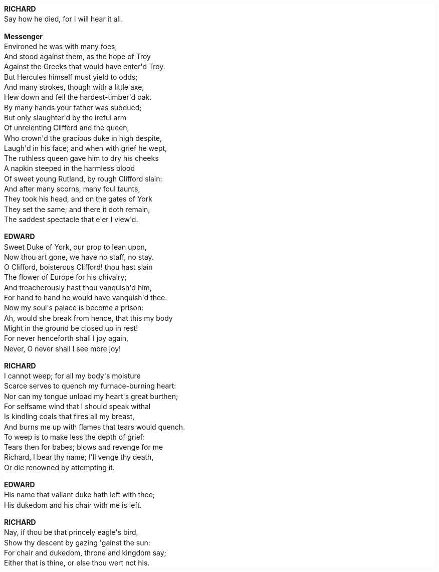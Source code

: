 **RICHARD**  
Say how he died, for I will hear it all.  

**Messenger**  
Environed he was with many foes,  
And stood against them, as the hope of Troy  
Against the Greeks that would have enter'd Troy.  
But Hercules himself must yield to odds;  
And many strokes, though with a little axe,  
Hew down and fell the hardest-timber'd oak.  
By many hands your father was subdued;  
But only slaughter'd by the ireful arm  
Of unrelenting Clifford and the queen,  
Who crown'd the gracious duke in high despite,  
Laugh'd in his face; and when with grief he wept,  
The ruthless queen gave him to dry his cheeks  
A napkin steeped in the harmless blood  
Of sweet young Rutland, by rough Clifford slain:  
And after many scorns, many foul taunts,  
They took his head, and on the gates of York  
They set the same; and there it doth remain,  
The saddest spectacle that e'er I view'd.  

**EDWARD**  
Sweet Duke of York, our prop to lean upon,  
Now thou art gone, we have no staff, no stay.  
O Clifford, boisterous Clifford! thou hast slain  
The flower of Europe for his chivalry;  
And treacherously hast thou vanquish'd him,  
For hand to hand he would have vanquish'd thee.  
Now my soul's palace is become a prison:  
Ah, would she break from hence, that this my body  
Might in the ground be closed up in rest!  
For never henceforth shall I joy again,  
Never, O never shall I see more joy!  

**RICHARD**  
I cannot weep; for all my body's moisture  
Scarce serves to quench my furnace-burning heart:  
Nor can my tongue unload my heart's great burthen;  
For selfsame wind that I should speak withal  
Is kindling coals that fires all my breast,  
And burns me up with flames that tears would quench.  
To weep is to make less the depth of grief:  
Tears then for babes; blows and revenge for me  
Richard, I bear thy name; I'll venge thy death,  
Or die renowned by attempting it.  

**EDWARD**  
His name that valiant duke hath left with thee;  
His dukedom and his chair with me is left.  

**RICHARD**  
Nay, if thou be that princely eagle's bird,  
Show thy descent by gazing 'gainst the sun:  
For chair and dukedom, throne and kingdom say;  
Either that is thine, or else thou wert not his.  
